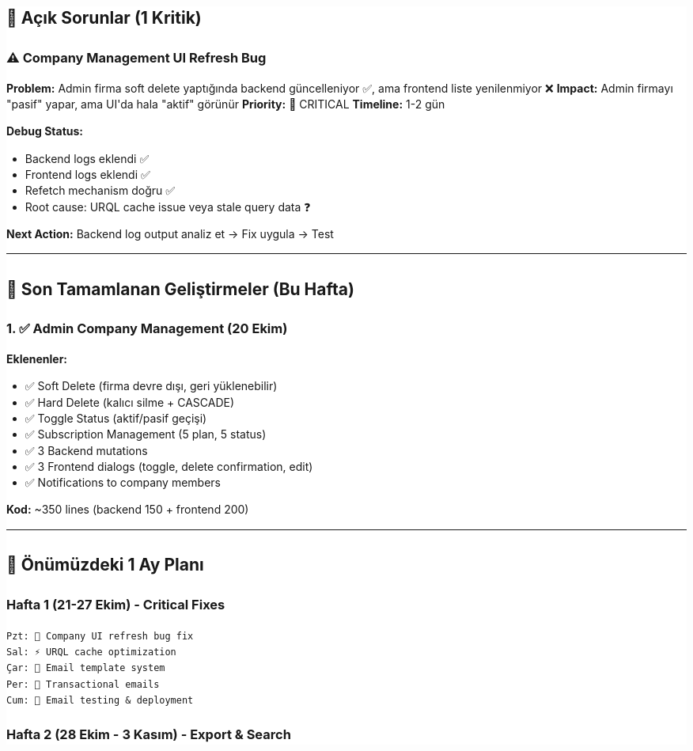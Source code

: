 
## 🐛 Açık Sorunlar (1 Kritik)

### ⚠️ Company Management UI Refresh Bug

**Problem:** Admin firma soft delete yaptığında backend güncelleniyor ✅, ama frontend liste yenilenmiyor ❌
**Impact:** Admin firmayı "pasif" yapar, ama UI'da hala "aktif" görünür
**Priority:** 🔴 CRITICAL
**Timeline:** 1-2 gün

**Debug Status:**

- Backend logs eklendi ✅
- Frontend logs eklendi ✅
- Refetch mechanism doğru ✅
- Root cause: URQL cache issue veya stale query data ❓

**Next Action:** Backend log output analiz et → Fix uygula → Test

---

## 🚀 Son Tamamlanan Geliştirmeler (Bu Hafta)

### 1. ✅ Admin Company Management (20 Ekim)

**Eklenenler:**

- ✅ Soft Delete (firma devre dışı, geri yüklenebilir)
- ✅ Hard Delete (kalıcı silme + CASCADE)
- ✅ Toggle Status (aktif/pasif geçişi)
- ✅ Subscription Management (5 plan, 5 status)
- ✅ 3 Backend mutations
- ✅ 3 Frontend dialogs (toggle, delete confirmation, edit)
- ✅ Notifications to company members

**Kod:** ~350 lines (backend 150 + frontend 200)

---

## 📅 Önümüzdeki 1 Ay Planı

### Hafta 1 (21-27 Ekim) - Critical Fixes

```
Pzt: 🐛 Company UI refresh bug fix
Sal: ⚡ URQL cache optimization
Çar: 📧 Email template system
Per: 📧 Transactional emails
Cum: 🧪 Email testing & deployment
```

### Hafta 2 (28 Ekim - 3 Kasım) - Export & Search
